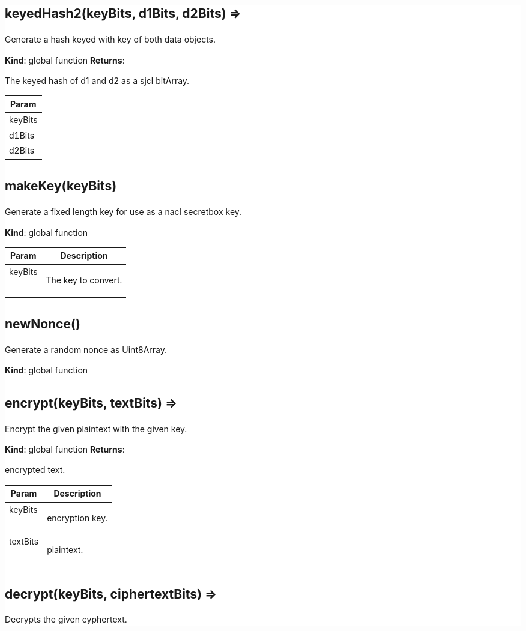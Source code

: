 <a name="keyedHash2"></a>

## keyedHash2(keyBits, d1Bits, d2Bits) ⇒
<p>Generate a hash keyed with key of both data objects.</p>

**Kind**: global function
**Returns**: <p>The keyed hash of d1 and d2 as a sjcl bitArray.</p>

| Param   |
| ------- |
| keyBits |
| d1Bits  |
| d2Bits  |

<a name="makeKey"></a>

## makeKey(keyBits)
<p>Generate a fixed length key for use as a nacl secretbox key.</p>

**Kind**: global function

| Param   | Description                |
| ------- | -------------------------- |
| keyBits | <p>The key to convert.</p> |

<a name="newNonce"></a>

## newNonce()
<p>Generate a random nonce as Uint8Array.</p>

**Kind**: global function
<a name="encrypt"></a>

## encrypt(keyBits, textBits) ⇒
<p>Encrypt the given plaintext with the given key.</p>

**Kind**: global function
**Returns**: <p>encrypted text.</p>

| Param    | Description            |
| -------- | ---------------------- |
| keyBits  | <p>encryption key.</p> |
| textBits | <p>plaintext.</p>      |

<a name="decrypt"></a>

## decrypt(keyBits, ciphertextBits) ⇒
<p>Decrypts the given cyphertext.</p>
